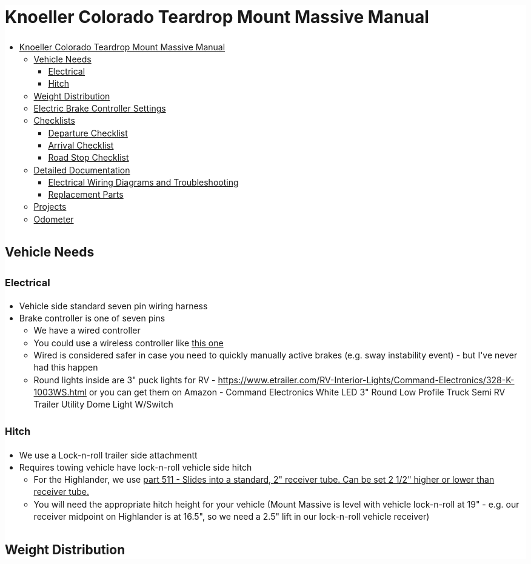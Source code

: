 # Knoeller Colorado Teardrop Mount Massive Manual

- [Knoeller Colorado Teardrop Mount Massive Manual](#knoeller-colorado-teardrop-mount-massive-manual)
  - [Vehicle Needs](#vehicle-needs)
    - [Electrical](#electrical)
    - [Hitch](#hitch)
  - [Weight Distribution](#weight-distribution)
  - [Electric Brake Controller Settings](#electric-brake-controller-settings)
  - [Checklists](#checklists)
    - [Departure Checklist](#departure-checklist)
    - [Arrival Checklist](#arrival-checklist)
    - [Road Stop Checklist](#road-stop-checklist)
  - [Detailed Documentation](#detailed-documentation)
    - [Electrical Wiring Diagrams and Troubleshooting](#electrical-wiring-diagrams-and-troubleshooting)
    - [Replacement Parts](#replacement-parts)
  - [Projects](#projects)
  - [Odometer](#odometer)

## Vehicle Needs

### Electrical

- Vehicle side standard seven pin wiring harness
- Brake controller is one of seven pins
  -  We have a wired controller
  -  You could use a wireless controller like [this one](https://www.amazon.com/CURT-51180-Controller-Bluetooth-Enabled-Proportional/dp/B07JQ99SDD/ref=sr_1_2_sspa?crid=3DZNIG5GPS6B8&keywords=wireless%2Bbrake%2Bcontroller&qid=1681731866&sprefix=wireless%2Bbrake%2Bcontrolle%2Caps%2C95&sr=8-2-spons&spLa=ZW5jcnlwdGVkUXVhbGlmaWVyPUFPVU81WFRLMExVVDMmZW5jcnlwdGVkSWQ9QTAxODE2NzdJNFo4QTRRUDVJM1ImZW5jcnlwdGVkQWRJZD1BMDQ5NDQyNjJGQ0dYVDI2UTFWTVQmd2lkZ2V0TmFtZT1zcF9hdGYmYWN0aW9uPWNsaWNrUmVkaXJlY3QmZG9Ob3RMb2dDbGljaz10cnVl&th=1)
  -  Wired is considered safer in case you need to quickly manually active brakes (e.g. sway instability event) - but I've never had this happen
  -  Round lights inside are 3" puck lights for RV - https://www.etrailer.com/RV-Interior-Lights/Command-Electronics/328-K-1003WS.html or you can get them on Amazon - Command Electronics White LED 3" Round Low Profile Truck Semi RV Trailer Utility Dome Light W/Switch

### Hitch

- We use a Lock-n-roll trailer side attachmentt
- Requires towing vehicle have lock-n-roll vehicle side hitch
  - For the Highlander, we use [part 511 - Slides into a standard, 2" receiver tube. Can be set 2 1/2" higher or lower than receiver tube.](https://locknroll.com/shop-now/?route=product/product&product_id=21)
  - You will need the appropriate hitch height for your vehicle (Mount Massive is level with vehicle lock-n-roll at 19" - e.g. our receiver midpoint on Highlander is at 16.5", so we need a 2.5" lift in our lock-n-roll vehicle receiver)

## Weight Distribution
